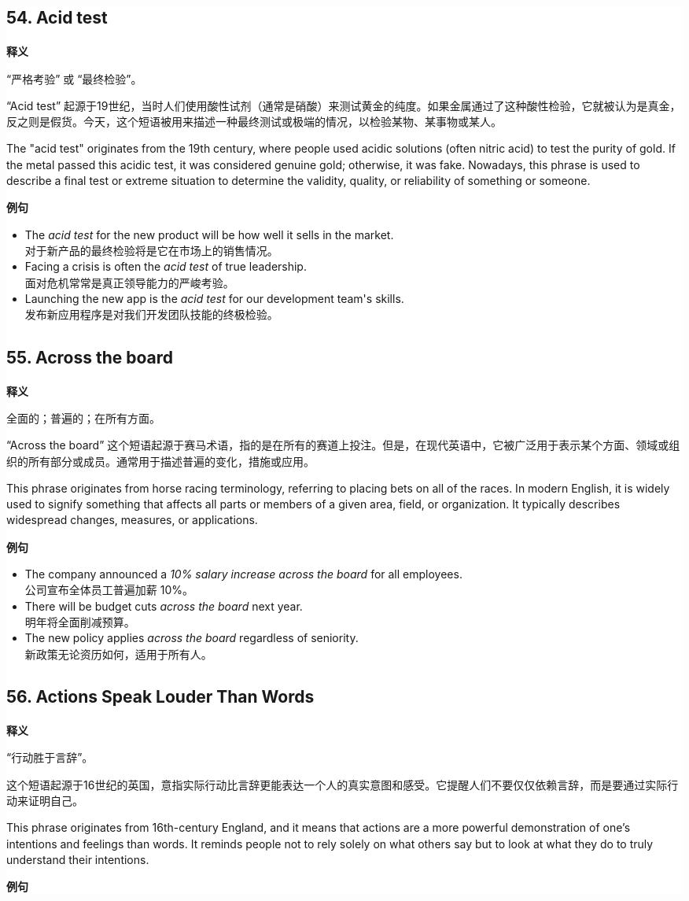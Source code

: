 ## 54. Acid test

**释义**

“严格考验” 或 “最终检验”。

“Acid test” 起源于19世纪，当时人们使用酸性试剂（通常是硝酸）来测试黄金的纯度。如果金属通过了这种酸性检验，它就被认为是真金，反之则是假货。今天，这个短语被用来描述一种最终测试或极端的情况，以检验某物、某事物或某人。

The "acid test" originates from the 19th century, where people used acidic solutions (often nitric acid) to test the purity of gold. If the metal passed this acidic test, it was considered genuine gold; otherwise, it was fake. Nowadays, this phrase is used to describe a final test or extreme situation to determine the validity, quality, or reliability of something or someone.

**例句**

- The *acid test* for the new product will be how well it sells in the market.<br/>对于新产品的最终检验将是它在市场上的销售情况。
- Facing a crisis is often the *acid test* of true leadership.<br/>面对危机常常是真正领导能力的严峻考验。
- Launching the new app is the *acid test* for our development team's skills.<br/>发布新应用程序是对我们开发团队技能的终极检验。



## 55. Across the board

**释义**

全面的；普遍的；在所有方面。

“Across the board” 这个短语起源于赛马术语，指的是在所有的赛道上投注。但是，在现代英语中，它被广泛用于表示某个方面、领域或组织的所有部分或成员。通常用于描述普遍的变化，措施或应用。

This phrase originates from horse racing terminology, referring to placing bets on all of the races. In modern English, it is widely used to signify something that affects all parts or members of a given area, field, or organization. It typically describes widespread changes, measures, or applications.

**例句**

- The company announced a *10% salary increase across the board* for all employees.<br/>公司宣布全体员工普遍加薪 10%。
- There will be budget cuts *across the board* next year.<br/>明年将全面削减预算。
- The new policy applies *across the board* regardless of seniority.<br/>新政策无论资历如何，适用于所有人。

## 56. Actions Speak Louder Than Words

**释义**

“行动胜于言辞”。

这个短语起源于16世纪的英国，意指实际行动比言辞更能表达一个人的真实意图和感受。它提醒人们不要仅仅依赖言辞，而是要通过实际行动来证明自己。

This phrase originates from 16th-century England, and it means that actions are a more powerful demonstration of one’s intentions and feelings than words. It reminds people not to rely solely on what others say but to look at what they do to truly understand their intentions.

**例句**
